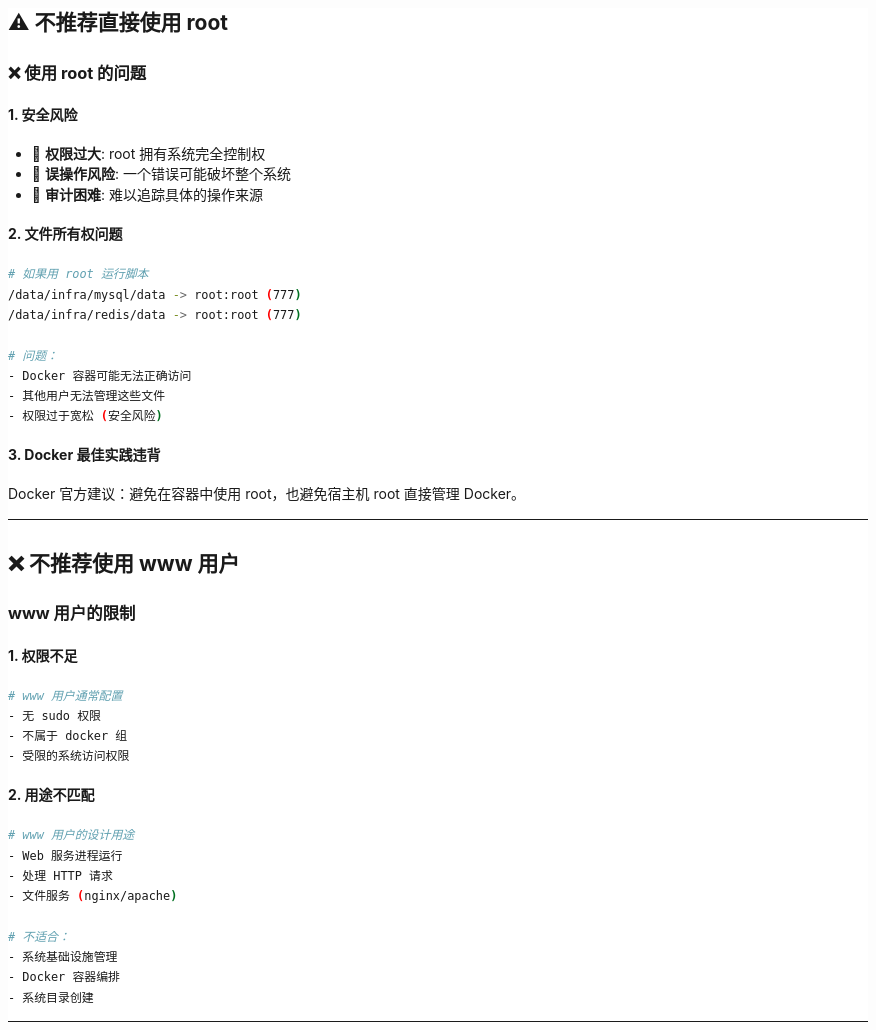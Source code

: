 
## ⚠️ **不推荐直接使用 root**

### **❌ 使用 root 的问题**

#### **1. 安全风险**
- 🔴 **权限过大**: root 拥有系统完全控制权
- 🔴 **误操作风险**: 一个错误可能破坏整个系统
- 🔴 **审计困难**: 难以追踪具体的操作来源

#### **2. 文件所有权问题**
```bash
# 如果用 root 运行脚本
/data/infra/mysql/data -> root:root (777)
/data/infra/redis/data -> root:root (777)

# 问题：
- Docker 容器可能无法正确访问
- 其他用户无法管理这些文件
- 权限过于宽松 (安全风险)
```

#### **3. Docker 最佳实践违背**
Docker 官方建议：避免在容器中使用 root，也避免宿主机 root 直接管理 Docker。

---

## ❌ **不推荐使用 www 用户**

### **www 用户的限制**

#### **1. 权限不足**
```bash
# www 用户通常配置
- 无 sudo 权限
- 不属于 docker 组  
- 受限的系统访问权限
```

#### **2. 用途不匹配**
```bash
# www 用户的设计用途
- Web 服务进程运行
- 处理 HTTP 请求  
- 文件服务 (nginx/apache)

# 不适合：
- 系统基础设施管理
- Docker 容器编排
- 系统目录创建
```

---